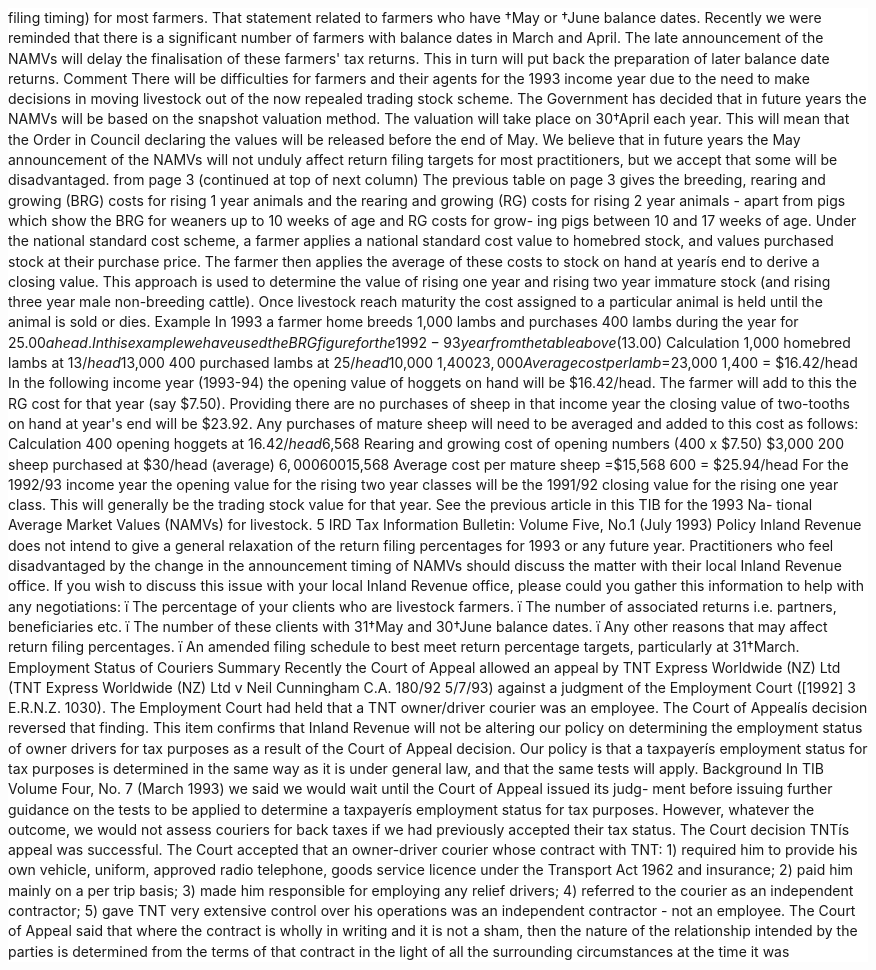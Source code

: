 filing timing) for most farmers. That statement related to farmers who have †May or †June balance dates. Recently we were reminded that there is a significant number of farmers with balance dates in March and April. The late announcement of the NAMVs will delay the finalisation of these farmers' tax returns. This in turn will put back the preparation of later balance date returns. Comment There will be difficulties for farmers and their agents for the 1993 income year due to the need to make decisions in moving livestock out of the now repealed trading stock scheme. The Government has decided that in future years the NAMVs will be based on the snapshot valuation method. The valuation will take place on 30†April each year. This will mean that the Order in Council declaring the values will be released before the end of May. We believe that in future years the May announcement of the NAMVs will not unduly affect return filing targets for most practitioners, but we accept that some will be disadvantaged. from page 3 (continued at top of next column) The previous table on page 3 gives the breeding, rearing and growing (BRG) costs for rising 1 year animals and the rearing and growing (RG) costs for rising 2 year animals - apart from pigs which show the BRG for weaners up to 10 weeks of age and RG costs for grow- ing pigs between 10 and 17 weeks of age. Under the national standard cost scheme, a farmer applies a national standard cost value to homebred stock, and values purchased stock at their purchase price. The farmer then applies the average of these costs to stock on hand at yearís end to derive a closing value. This approach is used to determine the value of rising one year and rising two year immature stock (and rising three year male non-breeding cattle). Once livestock reach maturity the cost assigned to a particular animal is held until the animal is sold or dies. Example In 1993 a farmer home breeds 1,000 lambs and purchases 400 lambs during the year for $25.00 a head. In this example we have used the BRG figure for the 1992-93 year from the table above ($13.00) Calculation 1,000 homebred lambs at $13/head$13,000 400 purchased lambs at $25/head$10,000 1,400$23,000 Average cost per lamb =$23,000 1,400 = $16.42/head In the following income year (1993-94) the opening value of hoggets on hand will be $16.42/head. The farmer will add to this the RG cost for that year (say $7.50). Providing there are no purchases of sheep in that income year the closing value of two-tooths on hand at year's end will be $23.92. Any purchases of mature sheep will need to be averaged and added to this cost as follows: Calculation 400 opening hoggets at $16.42/head$6,568 Rearing and growing cost of opening numbers (400 x $7.50) $3,000 200 sheep purchased at $30/head (average) $6,000 600$15,568 Average cost per mature sheep =$15,568 600 = $25.94/head For the 1992/93 income year the opening value for the rising two year classes will be the 1991/92 closing value for the rising one year class. This will generally be the trading stock value for that year. See the previous article in this TIB for the 1993 Na- tional Average Market Values (NAMVs) for livestock. 5 IRD Tax Information Bulletin: Volume Five, No.1 (July 1993) Policy Inland Revenue does not intend to give a general relaxation of the return filing percentages for 1993 or any future year. Practitioners who feel disadvantaged by the change in the announcement timing of NAMVs should discuss the matter with their local Inland Revenue office. If you wish to discuss this issue with your local Inland Revenue office, please could you gather this information to help with any negotiations: ï The percentage of your clients who are livestock farmers. ï The number of associated returns i.e. partners, beneficiaries etc. ï The number of these clients with 31†May and 30†June balance dates. ï Any other reasons that may affect return filing percentages. ï An amended filing schedule to best meet return percentage targets, particularly at 31†March. Employment Status of Couriers Summary Recently the Court of Appeal allowed an appeal by TNT Express Worldwide (NZ) Ltd (TNT Express Worldwide (NZ) Ltd v Neil Cunningham C.A. 180/92 5/7/93) against a judgment of the Employment Court (\[1992\] 3 E.R.N.Z. 1030). The Employment Court had held that a TNT owner/driver courier was an employee. The Court of Appealís decision reversed that finding. This item confirms that Inland Revenue will not be altering our policy on determining the employment status of owner drivers for tax purposes as a result of the Court of Appeal decision. Our policy is that a taxpayerís employment status for tax purposes is determined in the same way as it is under general law, and that the same tests will apply. Background In TIB Volume Four, No. 7 (March 1993) we said we would wait until the Court of Appeal issued its judg- ment before issuing further guidance on the tests to be applied to determine a taxpayerís employment status for tax purposes. However, whatever the outcome, we would not assess couriers for back taxes if we had previously accepted their tax status. The Court decision TNTís appeal was successful. The Court accepted that an owner-driver courier whose contract with TNT: 1) required him to provide his own vehicle, uniform, approved radio telephone, goods service licence under the Transport Act 1962 and insurance; 2) paid him mainly on a per trip basis; 3) made him responsible for employing any relief drivers; 4) referred to the courier as an independent contractor; 5) gave TNT very extensive control over his operations was an independent contractor - not an employee. The Court of Appeal said that where the contract is wholly in writing and it is not a sham, then the nature of the relationship intended by the parties is determined from the terms of that contract in the light of all the surrounding circumstances at the time it was